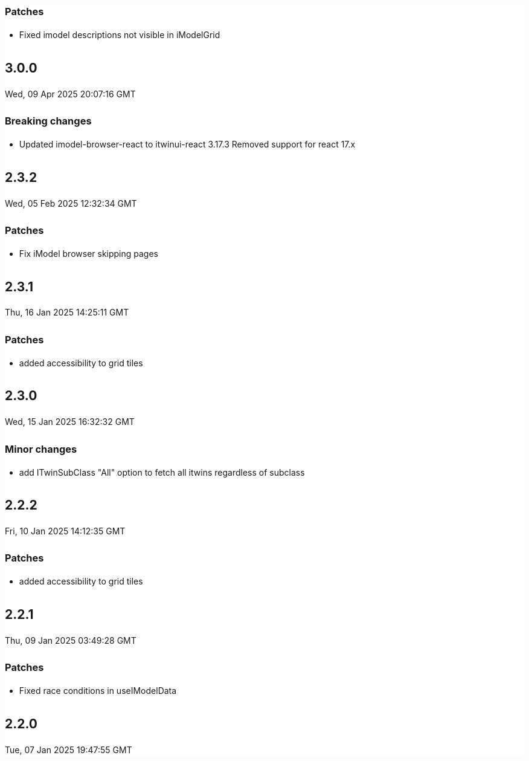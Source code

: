 ### Patches

- Fixed imodel descriptions not visible in iModelGrid

## 3.0.0
Wed, 09 Apr 2025 20:07:16 GMT

### Breaking changes

- Updated imodel-browser-react to itwinui-react 3.17.3
 Removed support for react 17.x

## 2.3.2
Wed, 05 Feb 2025 12:32:34 GMT

### Patches

- Fix iModel browser skipping pages

## 2.3.1
Thu, 16 Jan 2025 14:25:11 GMT

### Patches

- added accessibility to grid tiles

## 2.3.0
Wed, 15 Jan 2025 16:32:32 GMT

### Minor changes

- add ITwinSubClass "All" option to fetch all itwins regardless of subclass

## 2.2.2
Fri, 10 Jan 2025 14:12:35 GMT

### Patches

- added accessibility to grid tiles

## 2.2.1
Thu, 09 Jan 2025 03:49:28 GMT

### Patches

- Fixed race conditions in useIModelData

## 2.2.0
Tue, 07 Jan 2025 19:47:55 GMT
